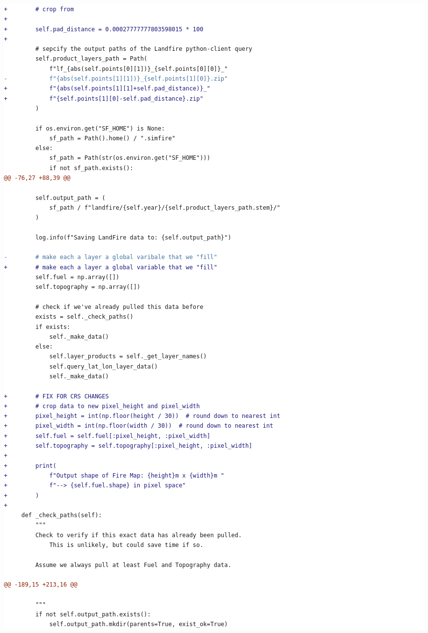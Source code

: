 ```diff
+        # crop from
+
+        self.pad_distance = 0.00027777777803598015 * 100
+
         # sepcify the output paths of the Landfire python-client query
         self.product_layers_path = Path(
             f"lf_{abs(self.points[0][1])}_{self.points[0][0]}_"
-            f"{abs(self.points[1][1])}_{self.points[1][0]}.zip"
+            f"{abs(self.points[1][1]+self.pad_distance)}_"
+            f"{self.points[1][0]-self.pad_distance}.zip"
         )
 
         if os.environ.get("SF_HOME") is None:
             sf_path = Path().home() / ".simfire"
         else:
             sf_path = Path(str(os.environ.get("SF_HOME")))
             if not sf_path.exists():
@@ -76,27 +88,39 @@
 
         self.output_path = (
             sf_path / f"landfire/{self.year}/{self.product_layers_path.stem}/"
         )
 
         log.info(f"Saving LandFire data to: {self.output_path}")
 
-        # make each a layer a global varibale that we "fill"
+        # make each a layer a global variable that we "fill"
         self.fuel = np.array([])
         self.topography = np.array([])
 
         # check if we've already pulled this data before
         exists = self._check_paths()
         if exists:
             self._make_data()
         else:
             self.layer_products = self._get_layer_names()
             self.query_lat_lon_layer_data()
             self._make_data()
 
+        # FIX FOR CRS CHANGES
+        # crop data to new pixel_height and pixel_width
+        pixel_height = int(np.floor(height / 30))  # round down to nearest int
+        pixel_width = int(np.floor(width / 30))  # round down to nearest int
+        self.fuel = self.fuel[:pixel_height, :pixel_width]
+        self.topography = self.topography[:pixel_height, :pixel_width]
+
+        print(
+            f"Output shape of Fire Map: {height}m x {width}m "
+            f"--> {self.fuel.shape} in pixel space"
+        )
+
     def _check_paths(self):
         """
         Check to verify if this exact data has already been pulled.
             This is unlikely, but could save time if so.
 
         Assume we always pull at least Fuel and Topography data.
 
@@ -189,15 +213,16 @@
 
         """
         if not self.output_path.exists():
             self.output_path.mkdir(parents=True, exist_ok=True)
```